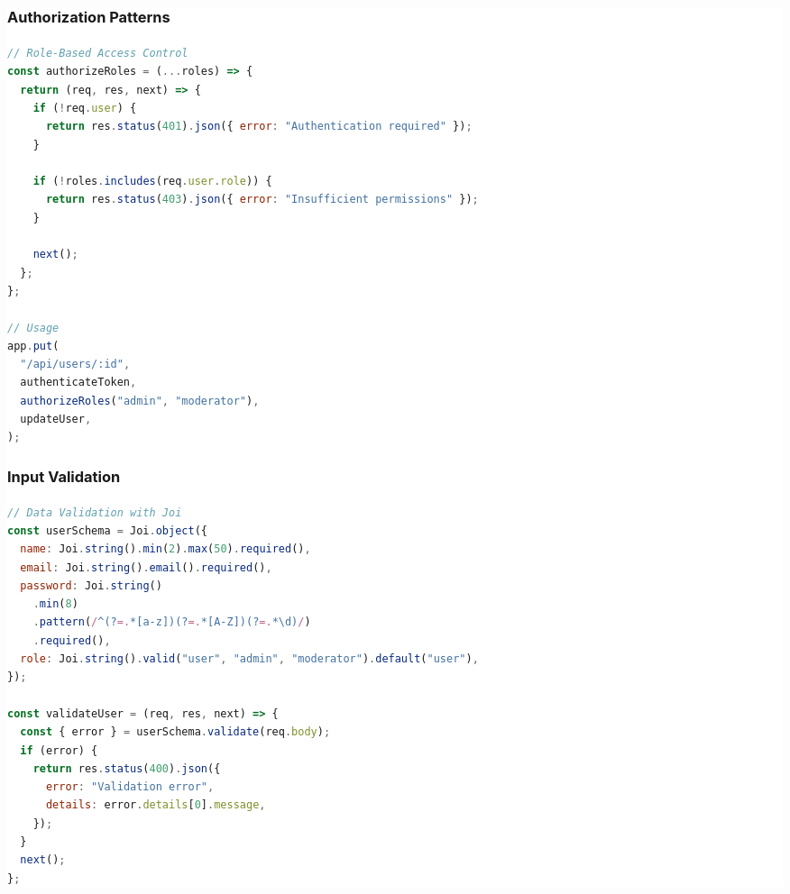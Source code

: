 ### **Authorization Patterns**

```javascript
// Role-Based Access Control
const authorizeRoles = (...roles) => {
  return (req, res, next) => {
    if (!req.user) {
      return res.status(401).json({ error: "Authentication required" });
    }

    if (!roles.includes(req.user.role)) {
      return res.status(403).json({ error: "Insufficient permissions" });
    }

    next();
  };
};

// Usage
app.put(
  "/api/users/:id",
  authenticateToken,
  authorizeRoles("admin", "moderator"),
  updateUser,
);
```

### **Input Validation**

```javascript
// Data Validation with Joi
const userSchema = Joi.object({
  name: Joi.string().min(2).max(50).required(),
  email: Joi.string().email().required(),
  password: Joi.string()
    .min(8)
    .pattern(/^(?=.*[a-z])(?=.*[A-Z])(?=.*\d)/)
    .required(),
  role: Joi.string().valid("user", "admin", "moderator").default("user"),
});

const validateUser = (req, res, next) => {
  const { error } = userSchema.validate(req.body);
  if (error) {
    return res.status(400).json({
      error: "Validation error",
      details: error.details[0].message,
    });
  }
  next();
};
```
